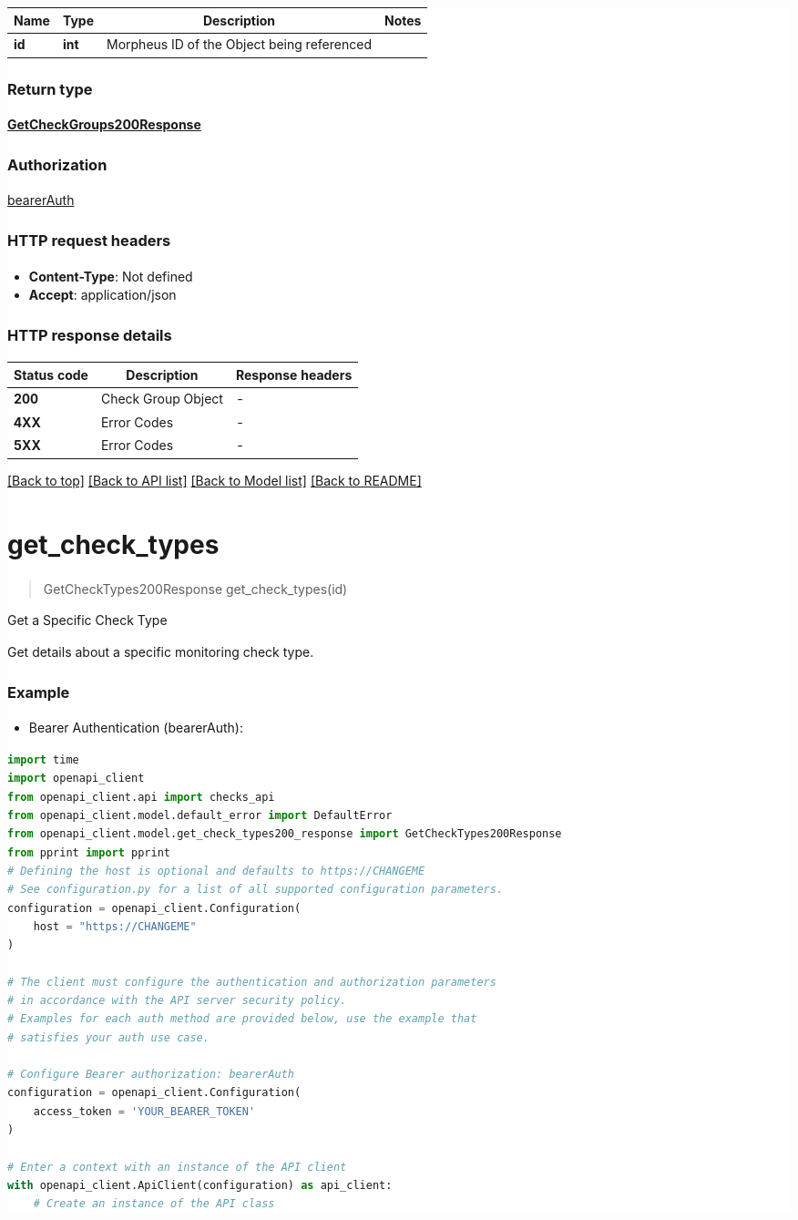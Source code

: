 Name | Type | Description  | Notes
------------- | ------------- | ------------- | -------------
 **id** | **int**| Morpheus ID of the Object being referenced |

### Return type

[**GetCheckGroups200Response**](GetCheckGroups200Response.md)

### Authorization

[bearerAuth](../README.md#bearerAuth)

### HTTP request headers

 - **Content-Type**: Not defined
 - **Accept**: application/json


### HTTP response details

| Status code | Description | Response headers |
|-------------|-------------|------------------|
**200** | Check Group Object |  -  |
**4XX** | Error Codes |  -  |
**5XX** | Error Codes |  -  |

[[Back to top]](#) [[Back to API list]](../README.md#documentation-for-api-endpoints) [[Back to Model list]](../README.md#documentation-for-models) [[Back to README]](../README.md)

# **get_check_types**
> GetCheckTypes200Response get_check_types(id)

Get a Specific Check Type

Get details about a specific monitoring check type.

### Example

* Bearer Authentication (bearerAuth):

```python
import time
import openapi_client
from openapi_client.api import checks_api
from openapi_client.model.default_error import DefaultError
from openapi_client.model.get_check_types200_response import GetCheckTypes200Response
from pprint import pprint
# Defining the host is optional and defaults to https://CHANGEME
# See configuration.py for a list of all supported configuration parameters.
configuration = openapi_client.Configuration(
    host = "https://CHANGEME"
)

# The client must configure the authentication and authorization parameters
# in accordance with the API server security policy.
# Examples for each auth method are provided below, use the example that
# satisfies your auth use case.

# Configure Bearer authorization: bearerAuth
configuration = openapi_client.Configuration(
    access_token = 'YOUR_BEARER_TOKEN'
)

# Enter a context with an instance of the API client
with openapi_client.ApiClient(configuration) as api_client:
    # Create an instance of the API class
```